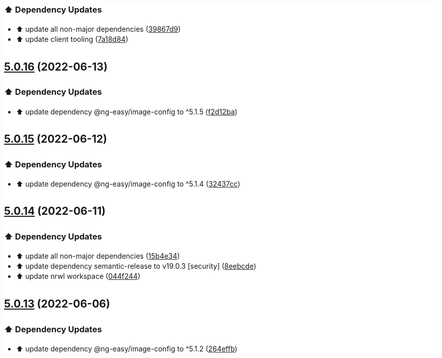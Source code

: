 
### :arrow_up: Dependency Updates

* :arrow_up: update all non-major dependencies ([39867d9](https://github.com/ng-easy/platform/commit/39867d956ced6c13ac555e992b6c8125d0a558b9))
* :arrow_up: update client tooling ([7a18d84](https://github.com/ng-easy/platform/commit/7a18d840060e2d9ee097fbdcff74612cc96debe4))

## [5.0.16](https://github.com/ng-easy/platform/compare/@ng-easy/prettier-config@5.0.15...@ng-easy/prettier-config@5.0.16) (2022-06-13)


### :arrow_up: Dependency Updates

* :arrow_up: update dependency @ng-easy/image-config to ^5.1.5 ([f2d12ba](https://github.com/ng-easy/platform/commit/f2d12baf3395fd524ea012d2721edfd955a1a307))

## [5.0.15](https://github.com/ng-easy/platform/compare/@ng-easy/prettier-config@5.0.14...@ng-easy/prettier-config@5.0.15) (2022-06-12)


### :arrow_up: Dependency Updates

* :arrow_up: update dependency @ng-easy/image-config to ^5.1.4 ([32437cc](https://github.com/ng-easy/platform/commit/32437cc6fbe2449a8a957a0ad82f2b8b8366813e))

## [5.0.14](https://github.com/ng-easy/platform/compare/@ng-easy/prettier-config@5.0.13...@ng-easy/prettier-config@5.0.14) (2022-06-11)


### :arrow_up: Dependency Updates

* :arrow_up: update all non-major dependencies ([15b4e34](https://github.com/ng-easy/platform/commit/15b4e34bc32b0ca06ba542e2cdf58c2ba53eb37b))
* :arrow_up: update dependency semantic-release to v19.0.3 [security] ([8eebcde](https://github.com/ng-easy/platform/commit/8eebcde8a80a269307ae57e7cf2c4bc6d16b151d))
* :arrow_up: update nrwl workspace ([044f244](https://github.com/ng-easy/platform/commit/044f244c09f186384359053ad3d25a549ec1fd2b))

## [5.0.13](https://github.com/ng-easy/platform/compare/@ng-easy/prettier-config@5.0.12...@ng-easy/prettier-config@5.0.13) (2022-06-06)


### :arrow_up: Dependency Updates

* :arrow_up: update dependency @ng-easy/image-config to ^5.1.2 ([264effb](https://github.com/ng-easy/platform/commit/264effbe15847732df338c798a14dc3342a9c16d))
